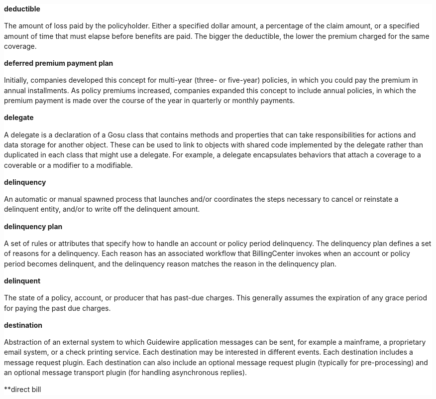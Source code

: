 **deductible**

The amount of loss paid by the policyholder. Either a specified dollar amount, a percentage of the claim amount, or a specified 
amount of time that must elapse before benefits are paid. The bigger the deductible, the lower the premium charged for the 
same coverage. 

**deferred premium payment plan**

Initially, companies developed this concept for multi-year (three- or five-year) policies, in which you could pay the premium 
in annual installments. As policy premiums increased, companies expanded this concept to include annual policies, in which 
the premium payment is made over the course of the year in quarterly or monthly payments. 

**delegate**

A delegate is a declaration of a Gosu class that contains methods and properties that can take responsibilities for actions and 
data storage for another object. These can be used to link to objects with shared code implemented by the delegate rather than 
duplicated in each class that might use a delegate. For example, a delegate encapsulates behaviors that attach a coverage to a 
coverable or a modifier to a modifiable. 

**delinquency**

An automatic or manual spawned process that launches and/or coordinates the steps necessary to cancel or reinstate a delinquent 
entity, and/or to write off the delinquent amount. 

**delinquency plan**

A set of rules or attributes that specify how to handle an account or policy period delinquency. The delinquency plan defines a 
set of reasons for a delinquency. Each reason has an associated workflow that BillingCenter invokes when an account or policy 
period becomes delinquent, and the delinquency reason matches the reason in the delinquency plan. 

**delinquent**

The state of a policy, account, or producer that has past-due charges. This generally assumes the expiration of any grace period 
for paying the past due charges. 

**destination**

Abstraction of an external system to which Guidewire application messages can be sent, for example a mainframe, a proprietary 
email system, or a check printing service. Each destination may be interested in different events. Each destination includes 
a message request plugin. Each destination can also include an optional message request plugin (typically for pre-processing) 
and an optional message transport plugin (for handling asynchronous replies). 

**direct bill 
